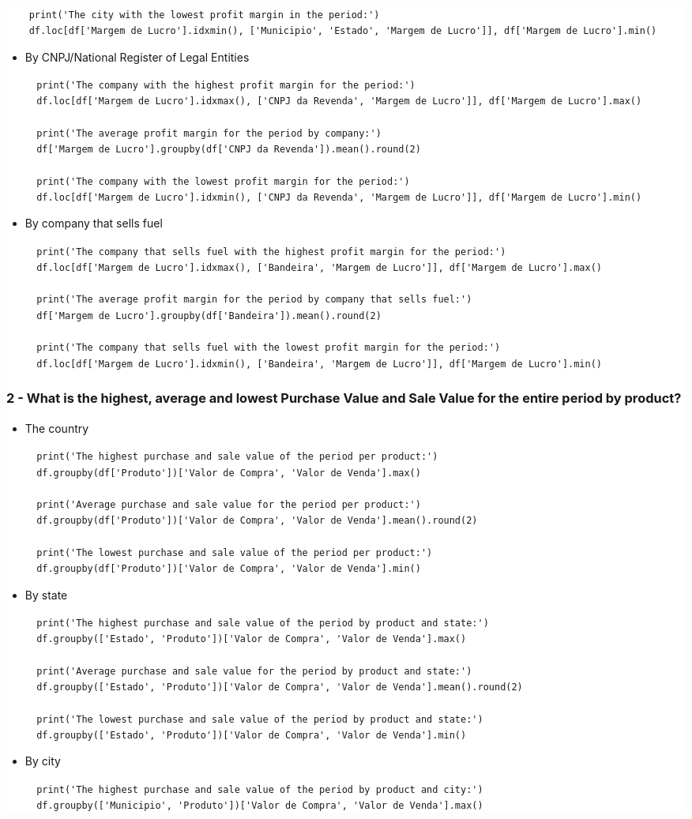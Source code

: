         print('The city with the lowest profit margin in the period:')
        df.loc[df['Margem de Lucro'].idxmin(), ['Municipio', 'Estado', 'Margem de Lucro']], df['Margem de Lucro'].min()

- By CNPJ/National Register of Legal Entities
        
        print('The company with the highest profit margin for the period:')
        df.loc[df['Margem de Lucro'].idxmax(), ['CNPJ da Revenda', 'Margem de Lucro']], df['Margem de Lucro'].max()
        
        print('The average profit margin for the period by company:')
        df['Margem de Lucro'].groupby(df['CNPJ da Revenda']).mean().round(2)
        
        print('The company with the lowest profit margin for the period:')
        df.loc[df['Margem de Lucro'].idxmin(), ['CNPJ da Revenda', 'Margem de Lucro']], df['Margem de Lucro'].min()

- By company that sells fuel
        
        print('The company that sells fuel with the highest profit margin for the period:')
        df.loc[df['Margem de Lucro'].idxmax(), ['Bandeira', 'Margem de Lucro']], df['Margem de Lucro'].max()
        
        print('The average profit margin for the period by company that sells fuel:')
        df['Margem de Lucro'].groupby(df['Bandeira']).mean().round(2)
        
        print('The company that sells fuel with the lowest profit margin for the period:')
        df.loc[df['Margem de Lucro'].idxmin(), ['Bandeira', 'Margem de Lucro']], df['Margem de Lucro'].min()

### 2 - What is the highest, average and lowest Purchase Value and Sale Value for the entire period by product?

- The country
        
        print('The highest purchase and sale value of the period per product:')
        df.groupby(df['Produto'])['Valor de Compra', 'Valor de Venda'].max()
        
        print('Average purchase and sale value for the period per product:')
        df.groupby(df['Produto'])['Valor de Compra', 'Valor de Venda'].mean().round(2)
        
        print('The lowest purchase and sale value of the period per product:')
        df.groupby(df['Produto'])['Valor de Compra', 'Valor de Venda'].min()

- By state
        
        print('The highest purchase and sale value of the period by product and state:')
        df.groupby(['Estado', 'Produto'])['Valor de Compra', 'Valor de Venda'].max()
        
        print('Average purchase and sale value for the period by product and state:')
        df.groupby(['Estado', 'Produto'])['Valor de Compra', 'Valor de Venda'].mean().round(2)
        
        print('The lowest purchase and sale value of the period by product and state:')
        df.groupby(['Estado', 'Produto'])['Valor de Compra', 'Valor de Venda'].min()

- By city
        
        print('The highest purchase and sale value of the period by product and city:')
        df.groupby(['Municipio', 'Produto'])['Valor de Compra', 'Valor de Venda'].max()
        